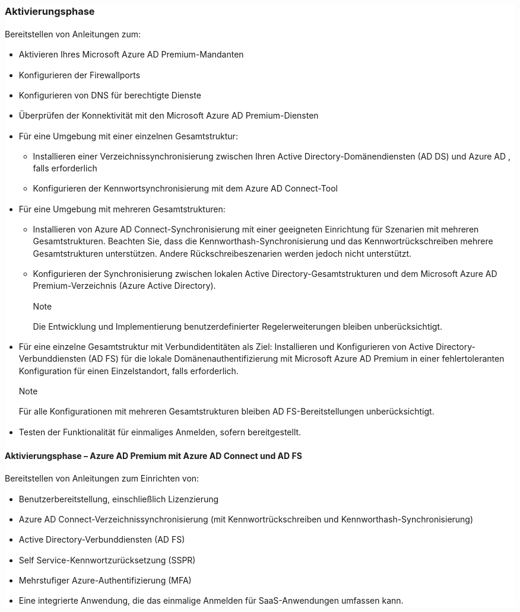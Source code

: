 ### Aktivierungsphase
Bereitstellen von Anleitungen zum:

-   Aktivieren Ihres Microsoft Azure AD Premium-Mandanten

-   Konfigurieren der Firewallports

-   Konfigurieren von DNS für berechtigte Dienste

-   Überprüfen der Konnektivität mit den Microsoft Azure AD Premium-Diensten

-   Für eine Umgebung mit einer einzelnen Gesamtstruktur:

    -   Installieren einer Verzeichnissynchronisierung zwischen Ihren Active Directory-Domänendiensten (AD DS) und Azure AD , falls erforderlich

    -   Konfigurieren der Kennwortsynchronisierung mit dem Azure AD Connect-Tool

-   Für eine Umgebung mit mehreren Gesamtstrukturen:

    -   Installieren von Azure AD Connect-Synchronisierung mit einer geeigneten Einrichtung für Szenarien mit mehreren Gesamtstrukturen. Beachten Sie, dass die Kennworthash-Synchronisierung und das Kennwortrückschreiben mehrere Gesamtstrukturen unterstützen.  Andere Rückschreibeszenarien werden jedoch nicht unterstützt.

    -   Konfigurieren der Synchronisierung zwischen lokalen Active Directory-Gesamtstrukturen und dem Microsoft Azure AD Premium-Verzeichnis (Azure Active Directory).

        > [!NOTE]
        > Die Entwicklung und Implementierung benutzerdefinierter Regelerweiterungen bleiben unberücksichtigt.

-   Für eine einzelne Gesamtstruktur mit Verbundidentitäten als Ziel: Installieren und Konfigurieren von Active Directory-Verbunddiensten (AD FS) für die lokale Domänenauthentifizierung mit Microsoft Azure AD Premium in einer fehlertoleranten Konfiguration für einen Einzelstandort, falls erforderlich.

    > [!NOTE]
    > Für alle Konfigurationen mit mehreren Gesamtstrukturen bleiben AD FS-Bereitstellungen unberücksichtigt.

-   Testen der Funktionalität für einmaliges Anmelden, sofern bereitgestellt.

#### Aktivierungsphase – Azure AD Premium mit Azure AD Connect und AD FS
Bereitstellen von Anleitungen zum Einrichten von:

-   Benutzerbereitstellung, einschließlich Lizenzierung

-   Azure AD Connect-Verzeichnissynchronisierung (mit Kennwortrückschreiben und Kennworthash-Synchronisierung)

-   Active Directory-Verbunddiensten (AD FS)

-   Self Service-Kennwortzurücksetzung (SSPR)

-   Mehrstufiger Azure-Authentifizierung (MFA)

-   Eine integrierte Anwendung, die das einmalige Anmelden für SaaS-Anwendungen umfassen kann.
